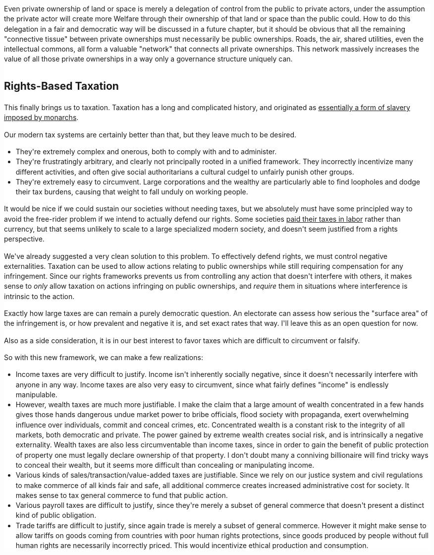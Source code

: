 Even private ownership of land or space is merely a delegation of control from the public to private actors, under the assumption the private actor will create more Welfare through their ownership of that land or space than the public could. How to do this delegation in a fair and democratic way will be discussed in a future chapter, but it should be obvious that all the remaining "connective tissue" between private ownerships must necessarily be public ownerships. Roads, the air, shared utilities, even the intellectual commons, all form a valuable "network" that connects all private ownerships. This network massively increases the value of all those private ownerships in a way only a governance structure uniquely can.

## Rights-Based Taxation

This finally brings us to taxation. Taxation has a long and complicated history, and originated as [essentially a form of slavery imposed by monarchs](https://en.wikipedia.org/wiki/Tax#History).

Our modern tax systems are certainly better than that, but they leave much to be desired.

- They're extremely complex and onerous, both to comply with and to administer.
- They're frustratingly arbitrary, and clearly not principally rooted in a unified framework. They incorrectly incentivize many different activities, and often give social authoritarians a cultural cudgel to unfairly punish other groups.
- They're extremely easy to circumvent. Large corporations and the wealthy are particularly able to find loopholes and dodge their tax burdens, causing that weight to fall unduly on working people.

It would be nice if we could sustain our societies without needing taxes, but we absolutely must have some principled way to avoid the free-rider problem if we intend to actually defend our rights. Some societies [paid their taxes in labor](https://en.wikipedia.org/wiki/Mit%27a) rather than currency, but that seems unlikely to scale to a large specialized modern society, and doesn't seem justified from a rights perspective.

We've already suggested a very clean solution to this problem. To effectively defend rights, we must control negative externalities. Taxation can be used to allow actions relating to public ownerships while still requiring compensation for any infringement. Since our rights frameworks prevents us from controlling any action that doesn't interfere with others, it makes sense to *only* allow taxation on actions infringing on public ownerships, and *require* them in situations where interference is intrinsic to the action.

Exactly how large taxes are can remain a purely democratic question. An electorate can assess how serious the "surface area" of the infringement is, or how prevalent and negative it is, and set exact rates that way. I'll leave this as an open question for now.

Also as a side consideration, it is in our best interest to favor taxes which are difficult to circumvent or falsify.

So with this new framework, we can make a few realizations:

- Income taxes are very difficult to justify. Income isn't inherently socially negative, since it doesn't necessarily interfere with anyone in any way. Income taxes are also very easy to circumvent, since what fairly defines "income" is endlessly manipulable.
- However, wealth taxes are much more justifiable. I make the claim that a large amount of wealth concentrated in a few hands gives those hands dangerous undue market power to bribe officials, flood society with propaganda, exert overwhelming influence over individuals, commit and conceal crimes, etc. Concentrated wealth is a constant risk to the integrity of all markets, both democratic and private. The power gained by extreme wealth creates social risk, and is intrinsically a negative externality. Wealth taxes are also less circumventable than income taxes, since in order to gain the benefit of public protection of property one must legally declare ownership of that property. I don't doubt many a conniving billionaire will find tricky ways to conceal their wealth, but it seems more difficult than concealing or manipulating income.
- Various kinds of sales/transaction/value-added taxes are justifiable. Since we rely on our justice system and civil regulations to make commerce of all kinds fair and safe, all additional commerce creates increased administrative cost for society. It makes sense to tax general commerce to fund that public action.
- Various payroll taxes are difficult to justify, since they're merely a subset of general commerce that doesn't present a distinct kind of public obligation.
- Trade tariffs are difficult to justify, since again trade is merely a subset of general commerce. However it might make sense to allow tariffs on goods coming from countries with poor human rights protections, since goods produced by people without full human rights are necessarily incorrectly priced. This would incentivize ethical production and consumption.